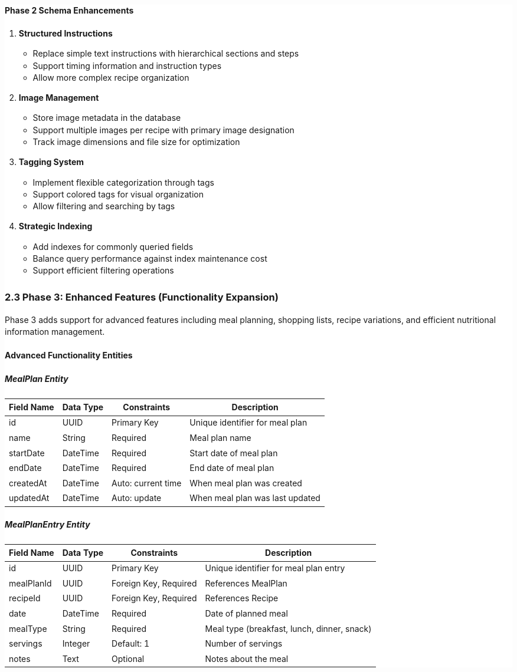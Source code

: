 #### Phase 2 Schema Enhancements

1. **Structured Instructions**
   - Replace simple text instructions with hierarchical sections and steps
   - Support timing information and instruction types
   - Allow more complex recipe organization

2. **Image Management**
   - Store image metadata in the database
   - Support multiple images per recipe with primary image designation
   - Track image dimensions and file size for optimization

3. **Tagging System**
   - Implement flexible categorization through tags
   - Support colored tags for visual organization
   - Allow filtering and searching by tags

4. **Strategic Indexing**
   - Add indexes for commonly queried fields
   - Balance query performance against index maintenance cost
   - Support efficient filtering operations

### 2.3 Phase 3: Enhanced Features (Functionality Expansion)

Phase 3 adds support for advanced features including meal planning, shopping lists, recipe variations, and efficient nutritional information management.

#### Advanced Functionality Entities

##### MealPlan Entity

| Field Name | Data Type | Constraints | Description |
|------------|-----------|-------------|-------------|
| id | UUID | Primary Key | Unique identifier for meal plan |
| name | String | Required | Meal plan name |
| startDate | DateTime | Required | Start date of meal plan |
| endDate | DateTime | Required | End date of meal plan |
| createdAt | DateTime | Auto: current time | When meal plan was created |
| updatedAt | DateTime | Auto: update | When meal plan was last updated |

##### MealPlanEntry Entity

| Field Name | Data Type | Constraints | Description |
|------------|-----------|-------------|-------------|
| id | UUID | Primary Key | Unique identifier for meal plan entry |
| mealPlanId | UUID | Foreign Key, Required | References MealPlan |
| recipeId | UUID | Foreign Key, Required | References Recipe |
| date | DateTime | Required | Date of planned meal |
| mealType | String | Required | Meal type (breakfast, lunch, dinner, snack) |
| servings | Integer | Default: 1 | Number of servings |
| notes | Text | Optional | Notes about the meal |
